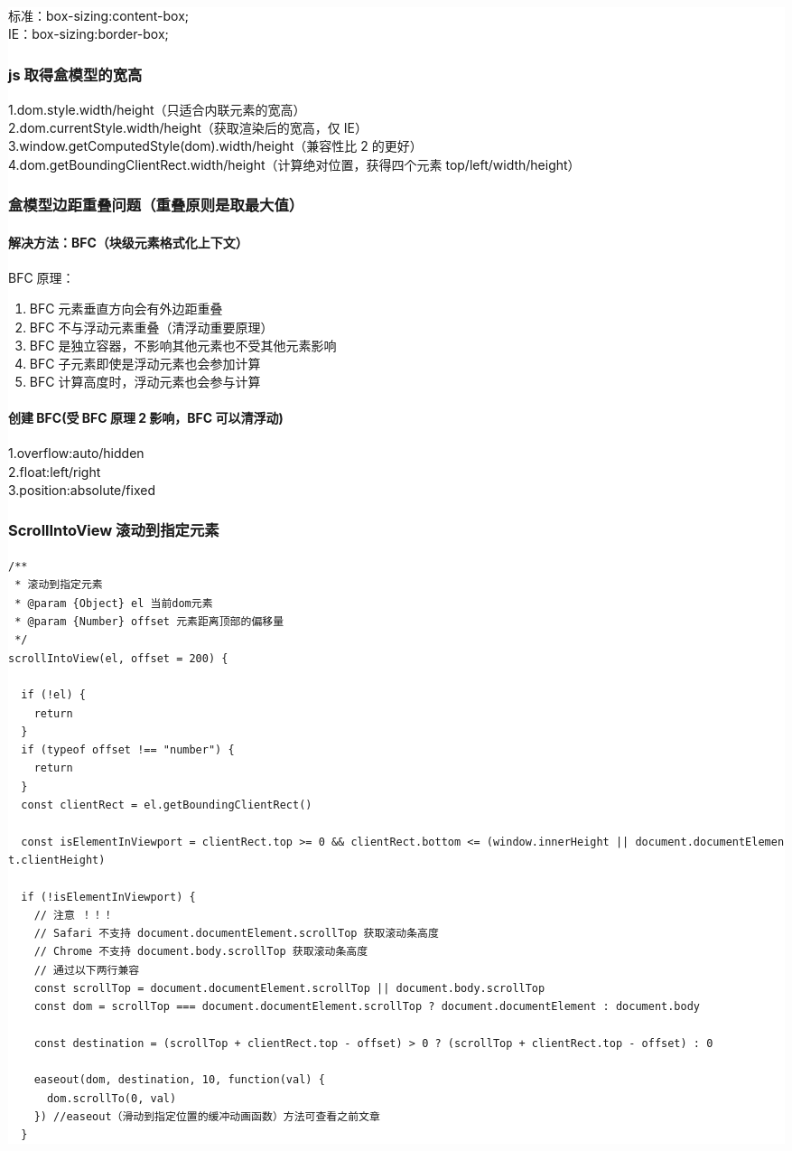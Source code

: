 标准：box-sizing:content-box; <br>
IE：box-sizing:border-box; 

### js 取得盒模型的宽高

1.dom.style.width/height（只适合内联元素的宽高）<br>
2.dom.currentStyle.width/height（获取渲染后的宽高，仅 IE）<br>
3.window.getComputedStyle(dom).width/height（兼容性比 2 的更好）<br>
4.dom.getBoundingClientRect.width/height（计算绝对位置，获得四个元素 top/left/width/height）

### 盒模型边距重叠问题（重叠原则是取最大值）

#### 解决方法：BFC（块级元素格式化上下文）

BFC 原理：<br>

1. BFC 元素垂直方向会有外边距重叠<br>
2. BFC 不与浮动元素重叠（清浮动重要原理）<br>
3. BFC 是独立容器，不影响其他元素也不受其他元素影响<br>
4. BFC 子元素即使是浮动元素也会参加计算<br>
5. BFC 计算高度时，浮动元素也会参与计算

#### 创建 BFC(受 BFC 原理 2 影响，BFC 可以清浮动)

1.overflow:auto/hidden<br>
2.float:left/right<br>
3.position:absolute/fixed

### ScrollIntoView 滚动到指定元素

``` JS
/**
 * 滚动到指定元素
 * @param {Object} el 当前dom元素
 * @param {Number} offset 元素距离顶部的偏移量
 */
scrollIntoView(el, offset = 200) {

  if (!el) {
    return
  }
  if (typeof offset !== "number") {
    return
  }
  const clientRect = el.getBoundingClientRect()

  const isElementInViewport = clientRect.top >= 0 && clientRect.bottom <= (window.innerHeight || document.documentElement.clientHeight)

  if (!isElementInViewport) {
    // 注意 ！！！
    // Safari 不支持 document.documentElement.scrollTop 获取滚动条高度
    // Chrome 不支持 document.body.scrollTop 获取滚动条高度
    // 通过以下两行兼容
    const scrollTop = document.documentElement.scrollTop || document.body.scrollTop
    const dom = scrollTop === document.documentElement.scrollTop ? document.documentElement : document.body

    const destination = (scrollTop + clientRect.top - offset) > 0 ? (scrollTop + clientRect.top - offset) : 0

    easeout(dom, destination, 10, function(val) {
      dom.scrollTo(0, val)
    }) //easeout（滑动到指定位置的缓冲动画函数）方法可查看之前文章
  }
```